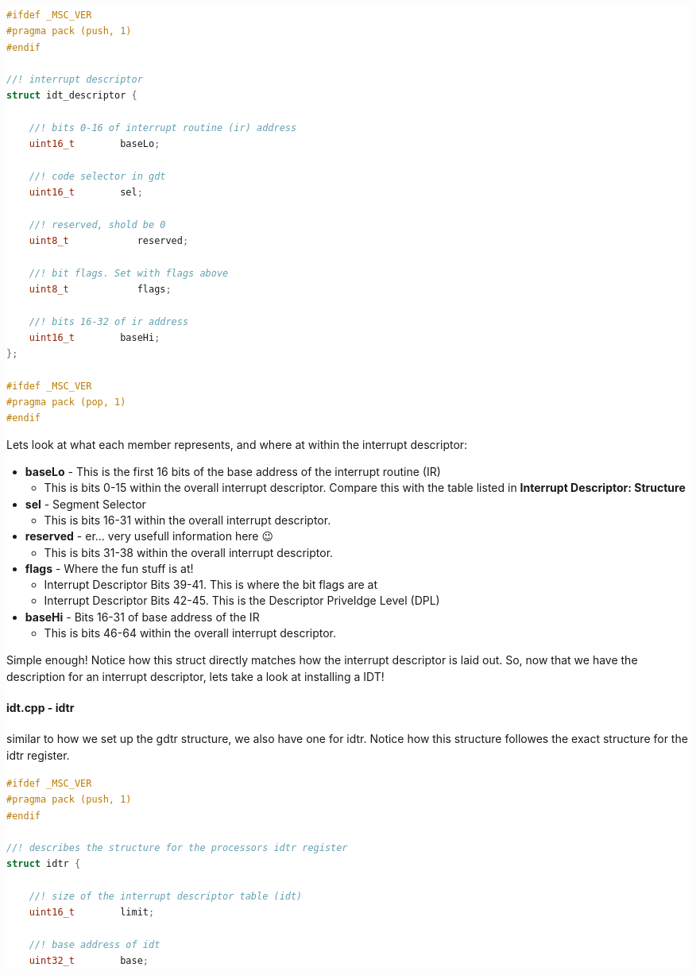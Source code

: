 ```c
#ifdef _MSC_VER
#pragma pack (push, 1)
#endif

//! interrupt descriptor
struct idt_descriptor {

    //! bits 0-16 of interrupt routine (ir) address
    uint16_t        baseLo;

    //! code selector in gdt
    uint16_t        sel;

    //! reserved, shold be 0
    uint8_t            reserved;

    //! bit flags. Set with flags above
    uint8_t            flags;

    //! bits 16-32 of ir address
    uint16_t        baseHi;
};

#ifdef _MSC_VER
#pragma pack (pop, 1)
#endif
```

Lets look at what each member represents, and where at within the interrupt descriptor:

* **baseLo** - This is the first 16 bits of the base address of the interrupt routine (IR)
  * This is bits 0-15 within the overall interrupt descriptor. Compare this with the table listed in **Interrupt Descriptor: Structure**
* **sel** - Segment Selector
  * This is bits 16-31 within the overall interrupt descriptor.
* **reserved** - er... very usefull information here 😉
  * This is bits 31-38 within the overall interrupt descriptor.
* **flags** - Where the fun stuff is at!
  * Interrupt Descriptor Bits 39-41\. This is where the bit flags are at
  * Interrupt Descriptor Bits 42-45\. This is the Descriptor Priveldge Level (DPL)
* **baseHi** - Bits 16-31 of base address of the IR
  * This is bits 46-64 within the overall interrupt descriptor.

Simple enough! Notice how this struct directly matches how the interrupt descriptor is laid out. So, now that we have the description for an interrupt descriptor, lets take a look at installing a IDT!

#### idt.cpp - idtr

similar to how we set up the gdtr structure, we also have one for idtr. Notice how this structure followes the exact structure for the idtr register.

```c
#ifdef _MSC_VER
#pragma pack (push, 1)
#endif

//! describes the structure for the processors idtr register
struct idtr {

    //! size of the interrupt descriptor table (idt)
    uint16_t        limit;

    //! base address of idt
    uint32_t        base;
```